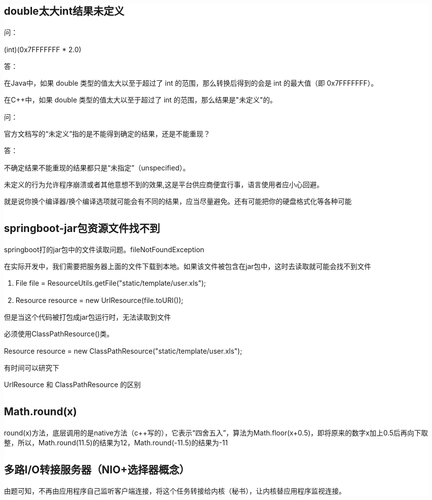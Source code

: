 ## double太大int结果未定义

问：

(int)(0x7FFFFFFF \* 2.0)

答：

在Java中，如果 double 类型的值太大以至于超过了 int 的范围，那么转换后得到的会是
int 的最大值（即 0x7FFFFFFF）。

在C++中，如果 double 类型的值太大以至于超过了 int 的范围，那么结果是"未定义"的。

问：

官方文档写的“未定义”指的是不能得到确定的结果，还是不能重现？

答：

不确定结果不能重现的结果都只是“未指定”（unspecified）。

未定义的行为允许程序崩溃或者其他意想不到的效果,这是平台供应商便宜行事，语言使用者应小心回避。

就是说你换个编译器/换个编译选项就可能会有不同的结果，应当尽量避免。还有可能把你的硬盘格式化等各种可能

## springboot-jar包资源文件找不到

springboot打的jar包中的文件读取问题。fileNotFoundException

在实际开发中，我们需要把服务器上面的文件下载到本地。如果该文件被包含在jar包中，这时去读取就可能会找不到文件

1.  File file = ResourceUtils.getFile("static/template/user.xls");

2.  Resource resource = new UrlResource(file.toURI());

但是当这个代码被打包成jar包运行时，无法读取到文件

必须使用ClassPathResource()类。

Resource resource = new ClassPathResource("static/template/user.xls");

有时间可以研究下

UrlResource 和 ClassPathResource 的区别

## Math.round(x)

round(x)方法，底层调用的是native方法（c++写的），它表示“四舍五入”，算法为Math.floor(x+0.5)，即将原来的数字x加上0.5后再向下取整，所以，Math.round(11.5)的结果为12，Math.round(-11.5)的结果为-11

## 多路I/O转接服务器（NIO+选择器概念）

由题可知，不再由应用程序自己监听客户端连接，将这个任务转接给内核（秘书），让内核替应用程序监视连接。
